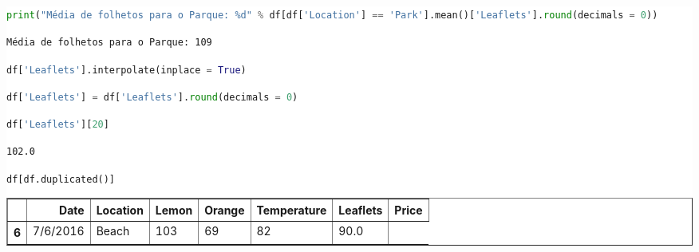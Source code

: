 


```python
print("Média de folhetos para o Parque: %d" % df[df['Location'] == 'Park'].mean()['Leaflets'].round(decimals = 0))
```

    Média de folhetos para o Parque: 109
    


```python
df['Leaflets'].interpolate(inplace = True)
```


```python
df['Leaflets'] = df['Leaflets'].round(decimals = 0)
```


```python
df['Leaflets'][20]
```




    102.0




```python
df[df.duplicated()]
```




<div>
<style scoped>
    .dataframe tbody tr th:only-of-type {
        vertical-align: middle;
    }

    .dataframe tbody tr th {
        vertical-align: top;
    }

    .dataframe thead th {
        text-align: right;
    }
</style>
<table border="1" class="dataframe">
  <thead>
    <tr style="text-align: right;">
      <th></th>
      <th>Date</th>
      <th>Location</th>
      <th>Lemon</th>
      <th>Orange</th>
      <th>Temperature</th>
      <th>Leaflets</th>
      <th>Price</th>
    </tr>
  </thead>
  <tbody>
    <tr>
      <th>6</th>
      <td>7/6/2016</td>
      <td>Beach</td>
      <td>103</td>
      <td>69</td>
      <td>82</td>
      <td>90.0</td>